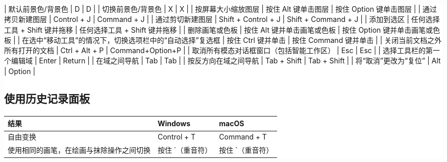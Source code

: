 | 默认前景色/背景色                                        | D                                                            | D                                                           |
| 切换前景色/背景色                                        | X                                                            | X                                                           |
| 按屏幕大小缩放图层                                       | 按住 Alt 键单击图层                                          | 按住 Option 键单击图层                                      |
| 通过拷贝新建图层                                         | Control + J                                                  | Command + J                                                 |
| 通过剪切新建图层                                         | Shift + Control + J                                          | Shift + Command + J                                         |
| 添加到选区                                               | 任何选择工具 + Shift 键并拖移                                | 任何选择工具 + Shift 键并拖移                               |
| 删除画笔或色板                                           | 按住 Alt 键并单击画笔或色板                                  | 按住 Option 键并单击画笔或色板                              |
| 在选中“移动工具”的情况下，切换选项栏中的“自动选择”复选框 | 按住 Ctrl 键并单击                                           | 按住 Command 键并单击                                       |
| 关闭当前文档之外所有打开的文档                           | Ctrl + Alt + P                                               | Command+Option+P                                            |
| 取消所有模态对话框窗口（包括智能工作区）                 | Esc                                                          | Esc                                                         |
| 选择工具栏的第一个编辑域                                 | Enter                                                        | Return                                                      |
| 在域之间导航                                             | Tab                                                          | Tab                                                         |
| 按反方向在域之间导航                                     | Tab + Shift                                                  | Tab + Shift                                                 |
| 将“取消”更改为“复位”                                     | Alt                                                          | Option                                                      |

## 使用历史记录面板

 

| **结果**                                                 | **Windows**                                                  | **macOS**                                                   |
| :------------------------------------------------------- | :----------------------------------------------------------- | :---------------------------------------------------------- |
| 自由变换                                                 | Control + T                                                  | Command + T                                                 |
| 使用相同的画笔，在绘画与抹除操作之间切换                 | 按住 `（重音符）                                            | 按住 `（重音符） |                                                             |
